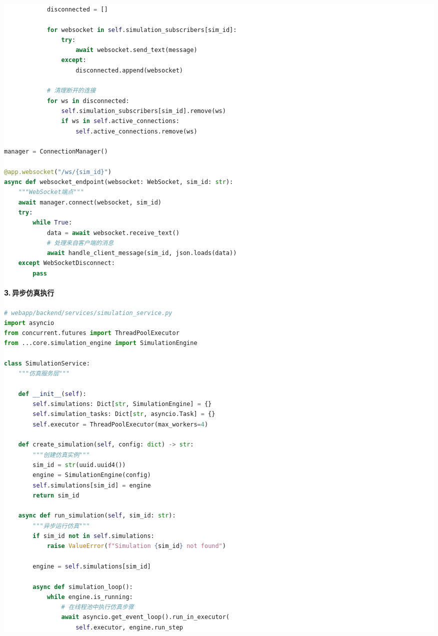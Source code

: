 ```python
            disconnected = []
            
            for websocket in self.simulation_subscribers[sim_id]:
                try:
                    await websocket.send_text(message)
                except:
                    disconnected.append(websocket)
            
            # 清理断开的连接
            for ws in disconnected:
                self.simulation_subscribers[sim_id].remove(ws)
                if ws in self.active_connections:
                    self.active_connections.remove(ws)

manager = ConnectionManager()

@app.websocket("/ws/{sim_id}")
async def websocket_endpoint(websocket: WebSocket, sim_id: str):
    """WebSocket端点"""
    await manager.connect(websocket, sim_id)
    try:
        while True:
            data = await websocket.receive_text()
            # 处理来自客户端的消息
            await handle_client_message(sim_id, json.loads(data))
    except WebSocketDisconnect:
        pass
```

#### 3. 异步仿真执行

```python
# webapp/backend/services/simulation_service.py
import asyncio
from concurrent.futures import ThreadPoolExecutor
from ...core.simulation_engine import SimulationEngine

class SimulationService:
    """仿真服务层"""
    
    def __init__(self):
        self.simulations: Dict[str, SimulationEngine] = {}
        self.simulation_tasks: Dict[str, asyncio.Task] = {}
        self.executor = ThreadPoolExecutor(max_workers=4)
    
    def create_simulation(self, config: dict) -> str:
        """创建仿真实例"""
        sim_id = str(uuid.uuid4())
        engine = SimulationEngine(config)
        self.simulations[sim_id] = engine
        return sim_id
    
    async def run_simulation(self, sim_id: str):
        """异步运行仿真"""
        if sim_id not in self.simulations:
            raise ValueError(f"Simulation {sim_id} not found")
        
        engine = self.simulations[sim_id]
        
        async def simulation_loop():
            while engine.is_running:
                # 在线程池中执行仿真步骤
                await asyncio.get_event_loop().run_in_executor(
                    self.executor, engine.run_step
```
